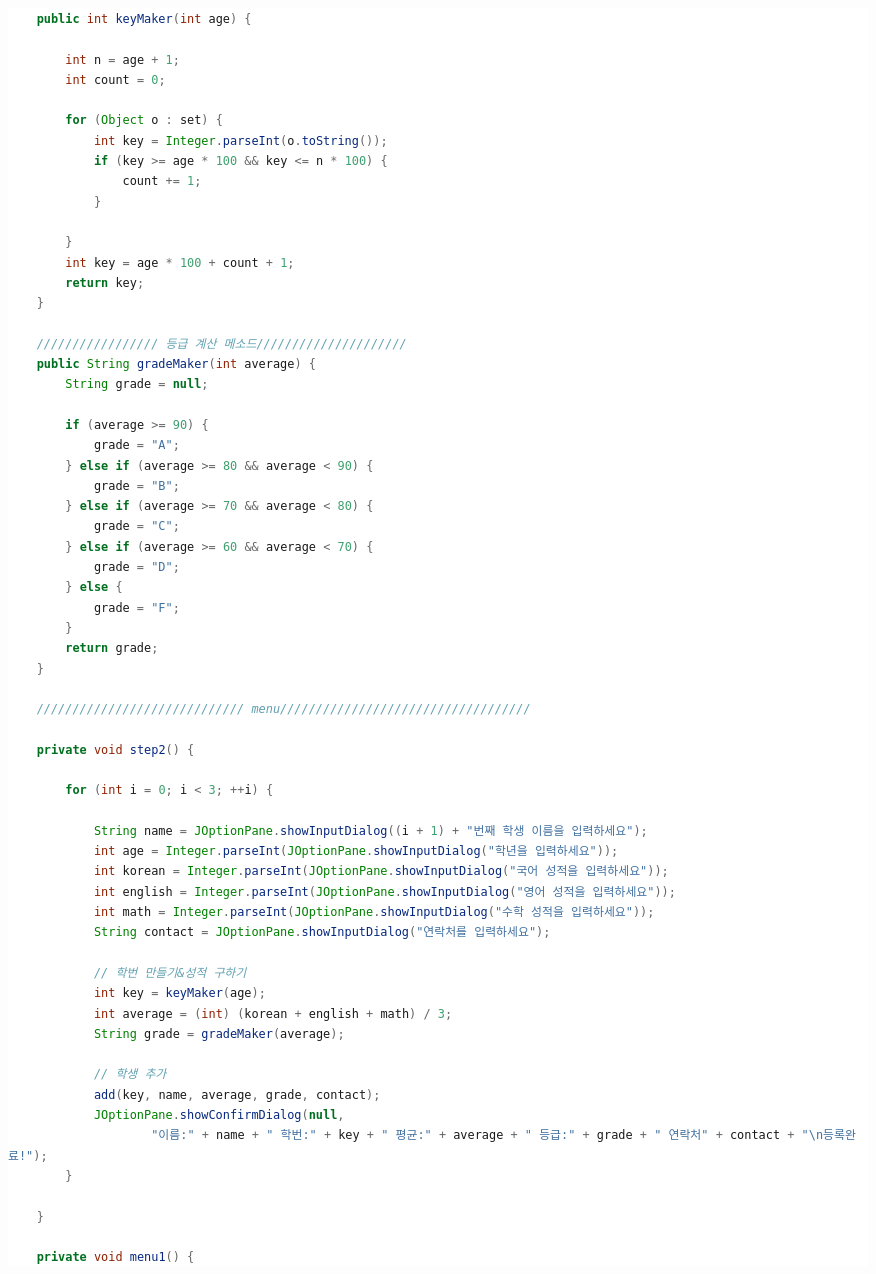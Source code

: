 ```java
	public int keyMaker(int age) {

		int n = age + 1;
		int count = 0;

		for (Object o : set) {
			int key = Integer.parseInt(o.toString());
			if (key >= age * 100 && key <= n * 100) {
				count += 1;
			}

		}
		int key = age * 100 + count + 1;
		return key;
	}

	///////////////// 등급 계산 메소드/////////////////////
	public String gradeMaker(int average) {
		String grade = null;

		if (average >= 90) {
			grade = "A";
		} else if (average >= 80 && average < 90) {
			grade = "B";
		} else if (average >= 70 && average < 80) {
			grade = "C";
		} else if (average >= 60 && average < 70) {
			grade = "D";
		} else {
			grade = "F";
		}
		return grade;
	}

	///////////////////////////// menu///////////////////////////////////

	private void step2() {

		for (int i = 0; i < 3; ++i) {

			String name = JOptionPane.showInputDialog((i + 1) + "번째 학생 이름을 입력하세요");
			int age = Integer.parseInt(JOptionPane.showInputDialog("학년을 입력하세요"));
			int korean = Integer.parseInt(JOptionPane.showInputDialog("국어 성적을 입력하세요"));
			int english = Integer.parseInt(JOptionPane.showInputDialog("영어 성적을 입력하세요"));
			int math = Integer.parseInt(JOptionPane.showInputDialog("수학 성적을 입력하세요"));
			String contact = JOptionPane.showInputDialog("연락처를 입력하세요");

			// 학번 만들기&성적 구하기
			int key = keyMaker(age);
			int average = (int) (korean + english + math) / 3;
			String grade = gradeMaker(average);

			// 학생 추가
			add(key, name, average, grade, contact);
			JOptionPane.showConfirmDialog(null,
					"이름:" + name + " 학번:" + key + " 평균:" + average + " 등급:" + grade + " 연락처" + contact + "\n등록완료!");
		}

	}

	private void menu1() {

```